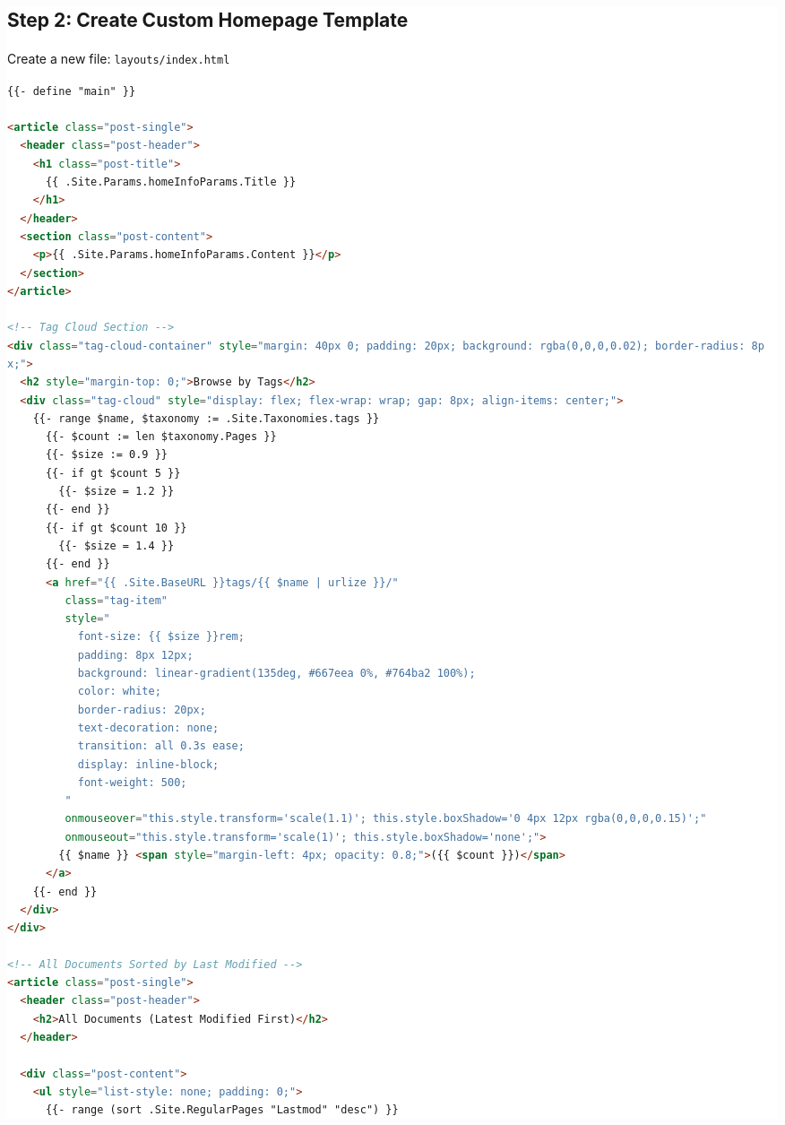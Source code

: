 ## Step 2: Create Custom Homepage Template

Create a new file: `layouts/index.html`

```html
{{- define "main" }}

<article class="post-single">
  <header class="post-header">
    <h1 class="post-title">
      {{ .Site.Params.homeInfoParams.Title }}
    </h1>
  </header>
  <section class="post-content">
    <p>{{ .Site.Params.homeInfoParams.Content }}</p>
  </section>
</article>

<!-- Tag Cloud Section -->
<div class="tag-cloud-container" style="margin: 40px 0; padding: 20px; background: rgba(0,0,0,0.02); border-radius: 8px;">
  <h2 style="margin-top: 0;">Browse by Tags</h2>
  <div class="tag-cloud" style="display: flex; flex-wrap: wrap; gap: 8px; align-items: center;">
    {{- range $name, $taxonomy := .Site.Taxonomies.tags }}
      {{- $count := len $taxonomy.Pages }}
      {{- $size := 0.9 }}
      {{- if gt $count 5 }}
        {{- $size = 1.2 }}
      {{- end }}
      {{- if gt $count 10 }}
        {{- $size = 1.4 }}
      {{- end }}
      <a href="{{ .Site.BaseURL }}tags/{{ $name | urlize }}/" 
         class="tag-item"
         style="
           font-size: {{ $size }}rem;
           padding: 8px 12px;
           background: linear-gradient(135deg, #667eea 0%, #764ba2 100%);
           color: white;
           border-radius: 20px;
           text-decoration: none;
           transition: all 0.3s ease;
           display: inline-block;
           font-weight: 500;
         "
         onmouseover="this.style.transform='scale(1.1)'; this.style.boxShadow='0 4px 12px rgba(0,0,0,0.15)';"
         onmouseout="this.style.transform='scale(1)'; this.style.boxShadow='none';">
        {{ $name }} <span style="margin-left: 4px; opacity: 0.8;">({{ $count }})</span>
      </a>
    {{- end }}
  </div>
</div>

<!-- All Documents Sorted by Last Modified -->
<article class="post-single">
  <header class="post-header">
    <h2>All Documents (Latest Modified First)</h2>
  </header>
  
  <div class="post-content">
    <ul style="list-style: none; padding: 0;">
      {{- range (sort .Site.RegularPages "Lastmod" "desc") }}
```
